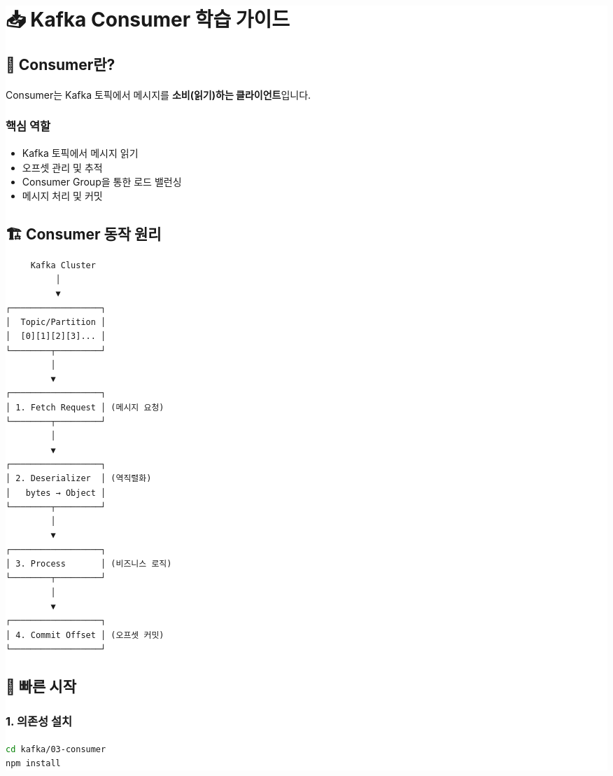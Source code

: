 # 📥 Kafka Consumer 학습 가이드

## 🎯 Consumer란?

Consumer는 Kafka 토픽에서 메시지를 **소비(읽기)하는 클라이언트**입니다.

### 핵심 역할
- Kafka 토픽에서 메시지 읽기
- 오프셋 관리 및 추적
- Consumer Group을 통한 로드 밸런싱
- 메시지 처리 및 커밋

## 🏗️ Consumer 동작 원리

```
     Kafka Cluster
          │
          ▼
┌──────────────────┐
│  Topic/Partition │
│  [0][1][2][3]... │
└────────┬─────────┘
         │
         ▼
┌──────────────────┐
│ 1. Fetch Request │ (메시지 요청)
└────────┬─────────┘
         │
         ▼
┌──────────────────┐
│ 2. Deserializer  │ (역직렬화)
│   bytes → Object │
└────────┬─────────┘
         │
         ▼
┌──────────────────┐
│ 3. Process       │ (비즈니스 로직)
└────────┬─────────┘
         │
         ▼
┌──────────────────┐
│ 4. Commit Offset │ (오프셋 커밋)
└──────────────────┘
```

## 🚀 빠른 시작

### 1. 의존성 설치
```bash
cd kafka/03-consumer
npm install
```
